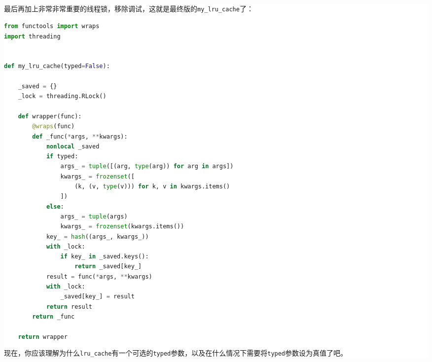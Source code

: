 最后再加上非常非常重要的线程锁，移除调试，这就是最终版的`my_lru_cache`了：

```python
from functools import wraps
import threading


def my_lru_cache(typed=False):

    _saved = {}
    _lock = threading.RLock()

    def wrapper(func):
        @wraps(func)
        def _func(*args, **kwargs):
            nonlocal _saved
            if typed:
                args_ = tuple([(arg, type(arg)) for arg in args])
                kwargs_ = frozenset([
                    (k, (v, type(v))) for k, v in kwargs.items()
                ])
            else:
                args_ = tuple(args)
                kwargs_ = frozenset(kwargs.items())
            key_ = hash((args_, kwargs_))
            with _lock:
                if key_ in _saved.keys():
                    return _saved[key_]
            result = func(*args, **kwargs)
            with _lock:
                _saved[key_] = result
            return result
        return _func

    return wrapper
```

现在，你应该理解为什么`lru_cache`有一个可选的`typed`参数，以及在什么情况下需要将`typed`参数设为真值了吧。
